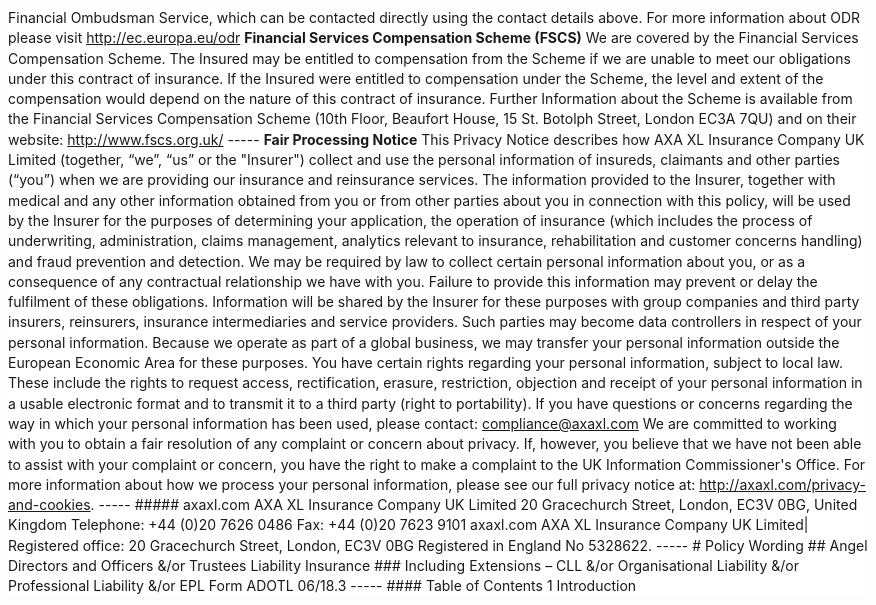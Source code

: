 Financial Ombudsman Service, which can be contacted directly using the contact details above. For more information about ODR please visit http://ec.europa.eu/odr **Financial Services Compensation Scheme (FSCS)** We are covered by the Financial Services Compensation Scheme. The Insured may be entitled to compensation from the Scheme if we are unable to meet our obligations under this contract of insurance. If the Insured were entitled to compensation under the Scheme, the level and extent of the compensation would depend on the nature of this contract of insurance. Further Information about the Scheme is available from the Financial Services Compensation Scheme (10th Floor, Beaufort House, 15 St. Botolph Street, London EC3A 7QU) and on their website: http://www.fscs.org.uk/ ----- **Fair Processing Notice** This Privacy Notice describes how AXA XL Insurance Company UK Limited (together, “we”, “us” or the "Insurer") collect and use the personal information of insureds, claimants and other parties (“you”) when we are providing our insurance and reinsurance services. The information provided to the Insurer, together with medical and any other information obtained from you or from other parties about you in connection with this policy, will be used by the Insurer for the purposes of determining your application, the operation of insurance (which includes the process of underwriting, administration, claims management, analytics relevant to insurance, rehabilitation and customer concerns handling) and fraud prevention and detection. We may be required by law to collect certain personal information about you, or as a consequence of any contractual relationship we have with you. Failure to provide this information may prevent or delay the fulfilment of these obligations. Information will be shared by the Insurer for these purposes with group companies and third party insurers, reinsurers, insurance intermediaries and service providers. Such parties may become data controllers in respect of your personal information. Because we operate as part of a global business, we may transfer your personal information outside the European Economic Area for these purposes. You have certain rights regarding your personal information, subject to local law. These include the rights to request access, rectification, erasure, restriction, objection and receipt of your personal information in a usable electronic format and to transmit it to a third party (right to portability). If you have questions or concerns regarding the way in which your personal information has been used, please contact: compliance@axaxl.com We are committed to working with you to obtain a fair resolution of any complaint or concern about privacy. If, however, you believe that we have not been able to assist with your complaint or concern, you have the right to make a complaint to the UK Information Commissioner's Office. For more information about how we process your personal information, please see our full privacy notice at: http://axaxl.com/privacy-and-cookies. ----- ##### axaxl.com AXA XL Insurance Company UK Limited 20 Gracechurch Street, London, EC3V 0BG, United Kingdom Telephone: +44 (0)20 7626 0486 Fax: +44 (0)20 7623 9101 axaxl.com AXA XL Insurance Company UK Limited| Registered office: 20 Gracechurch Street, London, EC3V 0BG Registered in England No 5328622. ----- # Policy Wording ## Angel Directors and Officers &/or Trustees Liability Insurance ### Including Extensions – CLL &/or Organisational Liability &/or Professional Liability &/or EPL Form ADOTL 06/18.3 ----- #### Table of Contents 1 Introduction